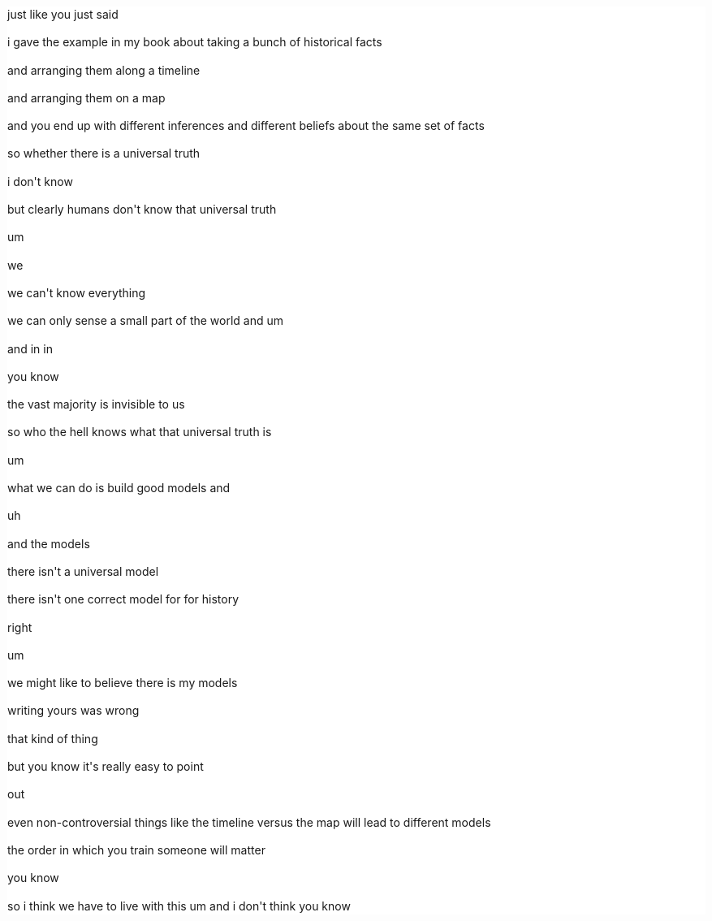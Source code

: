 just like you just said

i gave the example in my book about taking a bunch of historical facts

and arranging them along a timeline

and arranging them on a map

and you end up with different inferences and different beliefs about the same set of facts

so whether there is a universal truth

i don't know

but clearly humans don't know that universal truth

um

we

we can't know everything

we can only sense a small part of the world and um

and in in

you know

the vast majority is invisible to us

so who the hell knows what that universal truth is

um

what we can do is build good models and

uh

and the models

there isn't a universal model

there isn't one correct model for for history

right

um

we might like to believe there is my models

writing yours was wrong

that kind of thing

but you know it's really easy to point

out

even non-controversial things like the timeline versus the map will lead to different models

the order in which you train someone will matter

you know

so i think we have to live with this um and i don't think you know
